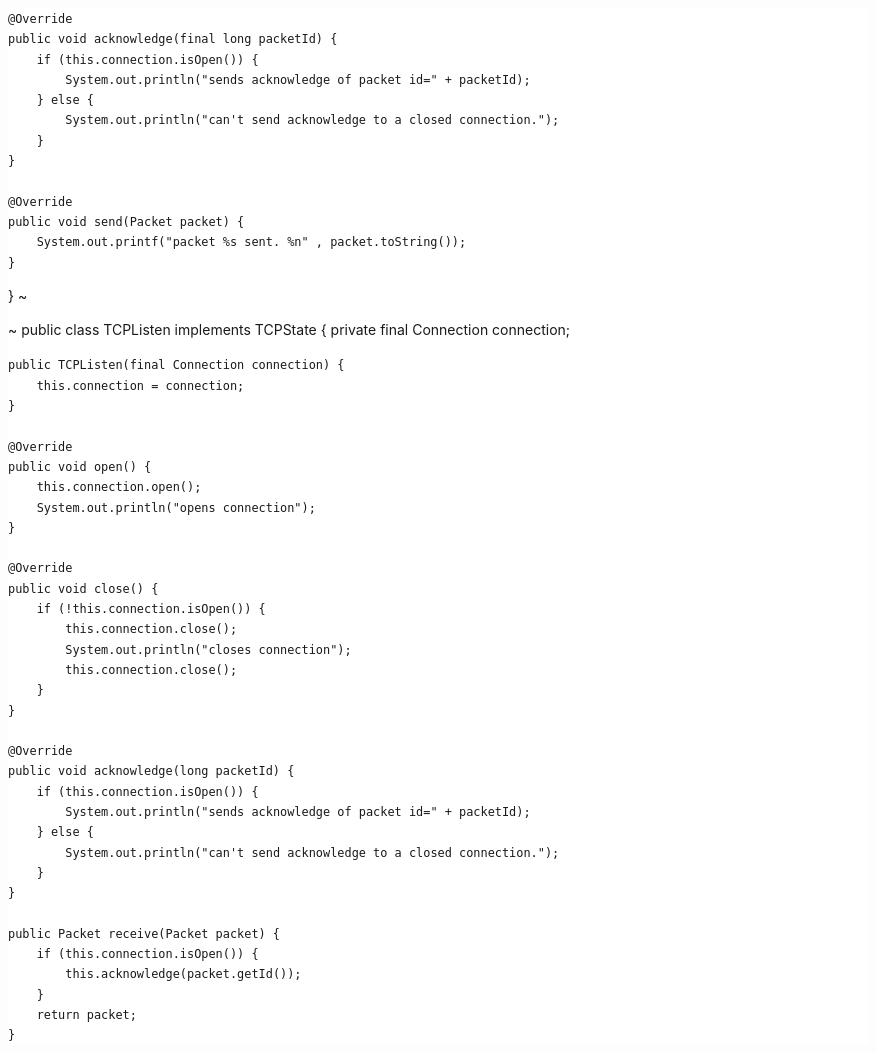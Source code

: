     @Override
    public void acknowledge(final long packetId) {
        if (this.connection.isOpen()) {
            System.out.println("sends acknowledge of packet id=" + packetId);
        } else {
            System.out.println("can't send acknowledge to a closed connection.");
        }
    }

    @Override
    public void send(Packet packet) {
        System.out.printf("packet %s sent. %n" , packet.toString());
    }
}
~

~
public class TCPListen implements TCPState {
    private final Connection connection;

    public TCPListen(final Connection connection) {
        this.connection = connection;
    }

    @Override
    public void open() {
        this.connection.open();
        System.out.println("opens connection");
    }

    @Override
    public void close() {
        if (!this.connection.isOpen()) {
            this.connection.close();
            System.out.println("closes connection");
            this.connection.close();
        }
    }

    @Override
    public void acknowledge(long packetId) {
        if (this.connection.isOpen()) {
            System.out.println("sends acknowledge of packet id=" + packetId);
        } else {
            System.out.println("can't send acknowledge to a closed connection.");
        }
    }

    public Packet receive(Packet packet) {
        if (this.connection.isOpen()) {
            this.acknowledge(packet.getId());
        }
        return packet;
    }
